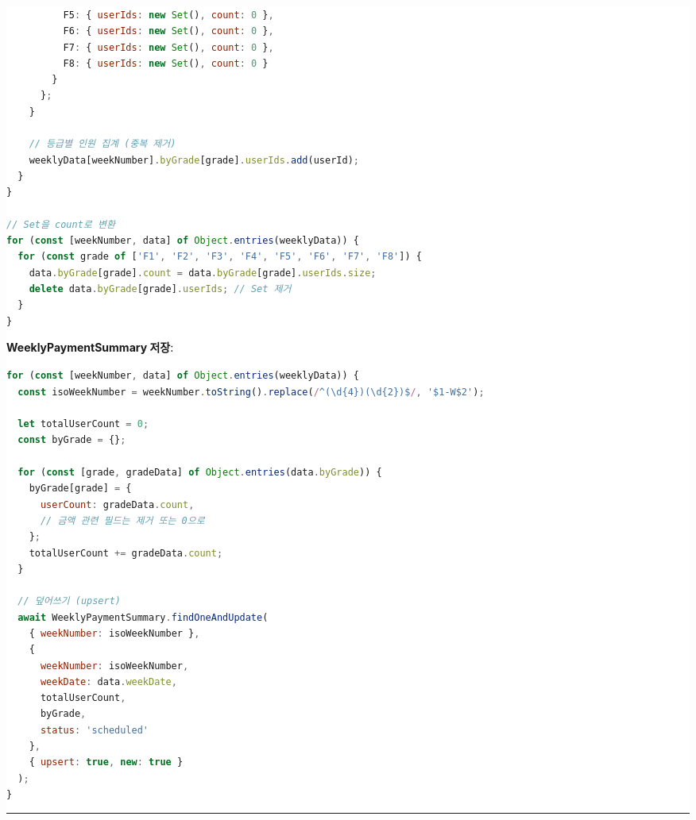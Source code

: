 ```javascript
          F5: { userIds: new Set(), count: 0 },
          F6: { userIds: new Set(), count: 0 },
          F7: { userIds: new Set(), count: 0 },
          F8: { userIds: new Set(), count: 0 }
        }
      };
    }

    // 등급별 인원 집계 (중복 제거)
    weeklyData[weekNumber].byGrade[grade].userIds.add(userId);
  }
}

// Set을 count로 변환
for (const [weekNumber, data] of Object.entries(weeklyData)) {
  for (const grade of ['F1', 'F2', 'F3', 'F4', 'F5', 'F6', 'F7', 'F8']) {
    data.byGrade[grade].count = data.byGrade[grade].userIds.size;
    delete data.byGrade[grade].userIds; // Set 제거
  }
}
```

**WeeklyPaymentSummary 저장**:
```javascript
for (const [weekNumber, data] of Object.entries(weeklyData)) {
  const isoWeekNumber = weekNumber.toString().replace(/^(\d{4})(\d{2})$/, '$1-W$2');

  let totalUserCount = 0;
  const byGrade = {};

  for (const [grade, gradeData] of Object.entries(data.byGrade)) {
    byGrade[grade] = {
      userCount: gradeData.count,
      // 금액 관련 필드는 제거 또는 0으로
    };
    totalUserCount += gradeData.count;
  }

  // 덮어쓰기 (upsert)
  await WeeklyPaymentSummary.findOneAndUpdate(
    { weekNumber: isoWeekNumber },
    {
      weekNumber: isoWeekNumber,
      weekDate: data.weekDate,
      totalUserCount,
      byGrade,
      status: 'scheduled'
    },
    { upsert: true, new: true }
  );
}
```

---